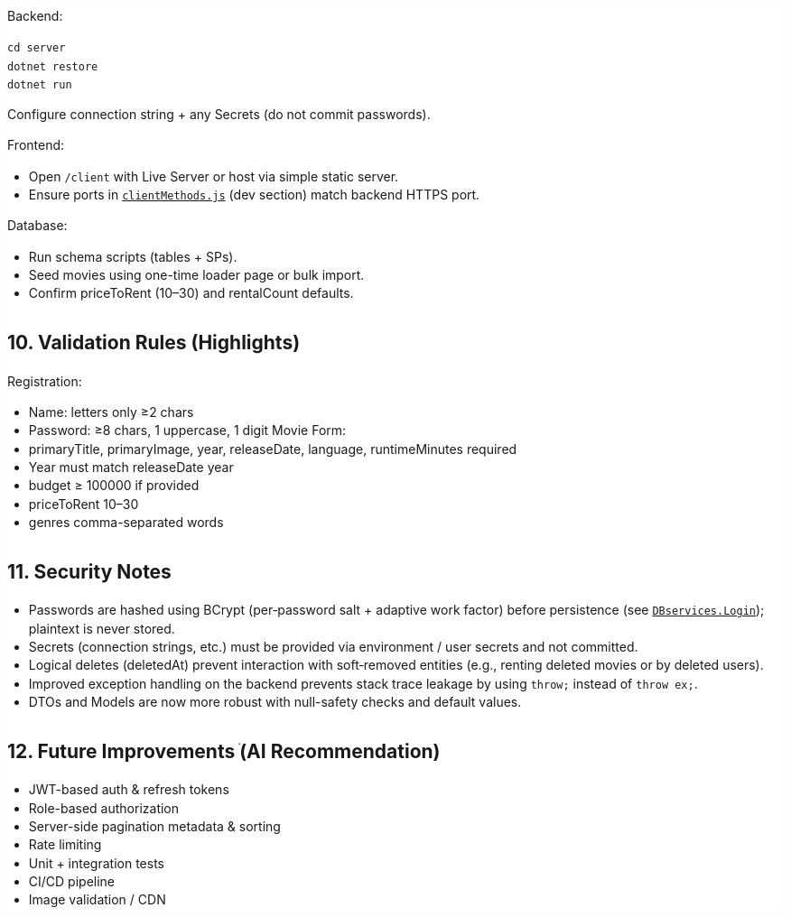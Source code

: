 Backend:
```
cd server
dotnet restore
dotnet run
```
Configure connection string + any Secrets (do not commit passwords).

Frontend:
- Open `/client` with Live Server or host via simple static server.
- Ensure ports in [`clientMethods.js`](client/JS/clientMethods.js) (dev section) match backend HTTPS port.

Database:
- Run schema scripts (tables + SPs).
- Seed movies using one-time loader page or bulk import.
- Confirm priceToRent (10–30) and rentalCount defaults.

## 10. Validation Rules (Highlights)

Registration:
- Name: letters only ≥2 chars
- Password: ≥8 chars, 1 uppercase, 1 digit
Movie Form:
- primaryTitle, primaryImage, year, releaseDate, language, runtimeMinutes required
- Year must match releaseDate year
- budget ≥ 100000 if provided
- priceToRent 10–30
- genres comma-separated words

## 11. Security Notes

- Passwords are hashed using BCrypt (per‑password salt + adaptive work factor) before persistence (see [`DBservices.Login`](server/DAL/DBservices.cs)); plaintext is never stored.
- Secrets (connection strings, etc.) must be provided via environment / user secrets and not committed.
- Logical deletes (deletedAt) prevent interaction with soft‑removed entities (e.g., renting deleted movies or by deleted users).
- Improved exception handling on the backend prevents stack trace leakage by using `throw;` instead of `throw ex;`.
- DTOs and Models are now more robust with null-safety checks and default values.


## 12. Future Improvements ׂ(AI Recommendation)

- JWT-based auth & refresh tokens
- Role-based authorization
- Server-side pagination metadata & sorting
- Rate limiting
- Unit + integration tests
- CI/CD pipeline
- Image validation / CDN
